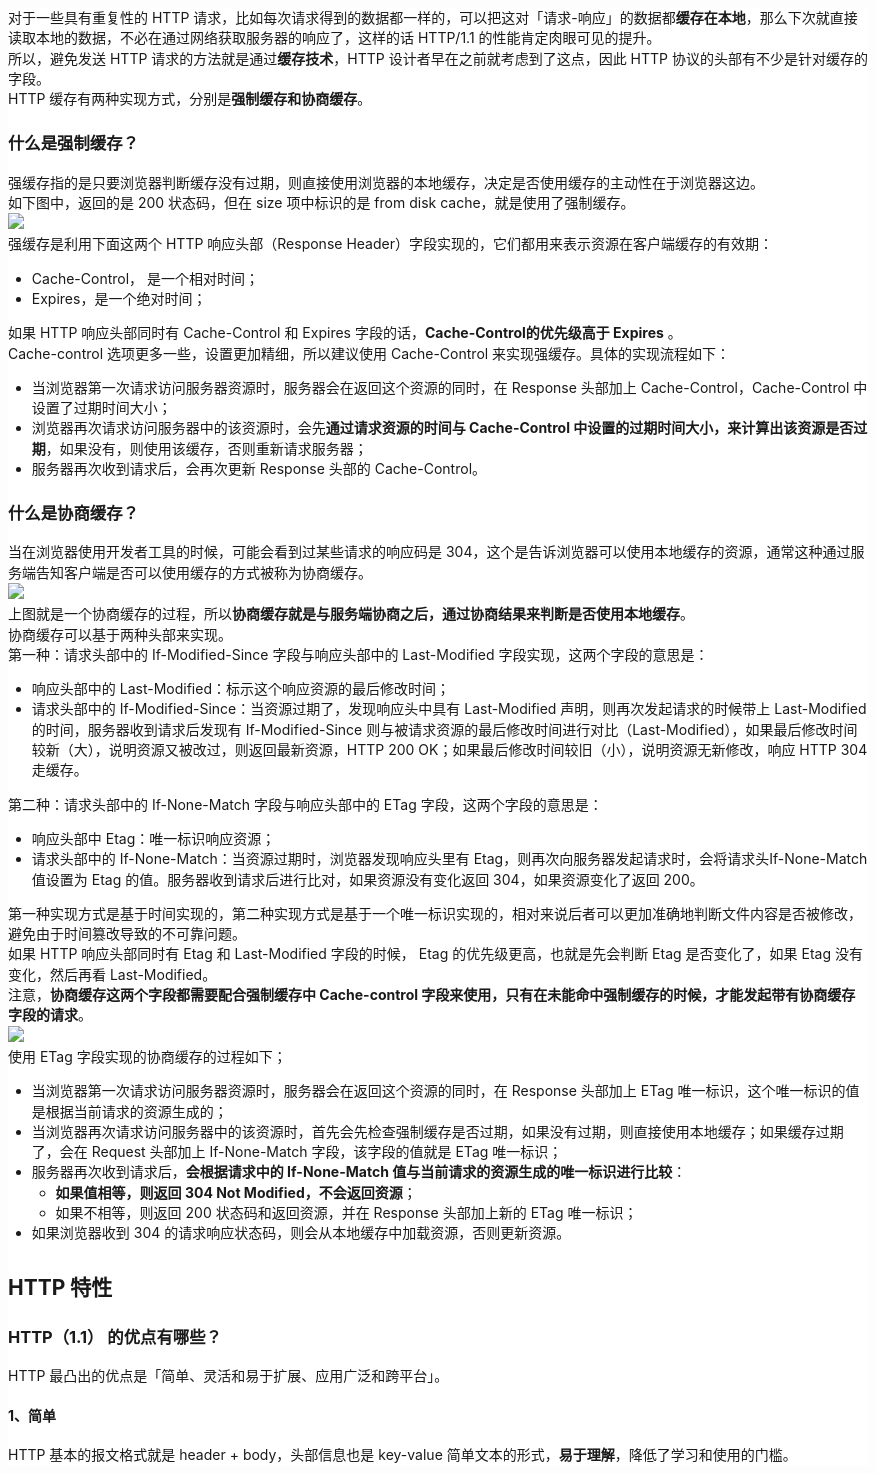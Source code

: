 对于一些具有重复性的 HTTP 请求，比如每次请求得到的数据都一样的，可以把这对「请求-响应」的数据都**缓存在本地**，那么下次就直接读取本地的数据，不必在通过网络获取服务器的响应了，这样的话 HTTP/1.1 的性能肯定肉眼可见的提升。<br />所以，避免发送 HTTP 请求的方法就是通过**缓存技术**，HTTP 设计者早在之前就考虑到了这点，因此 HTTP 协议的头部有不少是针对缓存的字段。<br />HTTP 缓存有两种实现方式，分别是**强制缓存和协商缓存**。
<a name="dUMbb"></a>
### 什么是强制缓存？
强缓存指的是只要浏览器判断缓存没有过期，则直接使用浏览器的本地缓存，决定是否使用缓存的主动性在于浏览器这边。<br />如下图中，返回的是 200 状态码，但在 size 项中标识的是 from disk cache，就是使用了强制缓存。<br />![](https://cdn.nlark.com/yuque/0/2022/png/396745/1651194976348-b7d72758-38e3-47a8-ad51-2d550e33d9a6.png#averageHue=%23f8f1f0&clientId=u35b0b29f-c957-4&from=paste&id=u9cdc0d0e&originHeight=374&originWidth=1080&originalType=url&ratio=1&rotation=0&showTitle=false&status=done&style=shadow&taskId=u427dbe8e-99dc-411d-8bdc-488dc743d15&title=)<br />强缓存是利用下面这两个 HTTP 响应头部（Response Header）字段实现的，它们都用来表示资源在客户端缓存的有效期：

- Cache-Control， 是一个相对时间；
- Expires，是一个绝对时间；

如果 HTTP 响应头部同时有 Cache-Control 和 Expires 字段的话，**Cache-Control的优先级高于 Expires** 。<br />Cache-control 选项更多一些，设置更加精细，所以建议使用 Cache-Control 来实现强缓存。具体的实现流程如下：

- 当浏览器第一次请求访问服务器资源时，服务器会在返回这个资源的同时，在 Response 头部加上 Cache-Control，Cache-Control 中设置了过期时间大小；
- 浏览器再次请求访问服务器中的该资源时，会先**通过请求资源的时间与 Cache-Control 中设置的过期时间大小，来计算出该资源是否过期**，如果没有，则使用该缓存，否则重新请求服务器；
- 服务器再次收到请求后，会再次更新 Response 头部的 Cache-Control。
<a name="rUuMQ"></a>
### 什么是协商缓存？
当在浏览器使用开发者工具的时候，可能会看到过某些请求的响应码是 304，这个是告诉浏览器可以使用本地缓存的资源，通常这种通过服务端告知客户端是否可以使用缓存的方式被称为协商缓存。<br />![](https://cdn.nlark.com/yuque/0/2022/png/396745/1651194976468-506b3c17-45d4-4835-84fe-16ceb8e4d9bc.png#averageHue=%23f7f5f3&clientId=u35b0b29f-c957-4&from=paste&id=uacebdd33&originHeight=1127&originWidth=1017&originalType=url&ratio=1&rotation=0&showTitle=false&status=done&style=shadow&taskId=ua4f918e7-88cf-4fd1-8a6d-f5b1883f2f8&title=)<br />上图就是一个协商缓存的过程，所以**协商缓存就是与服务端协商之后，通过协商结果来判断是否使用本地缓存**。<br />协商缓存可以基于两种头部来实现。<br />第一种：请求头部中的 If-Modified-Since 字段与响应头部中的 Last-Modified 字段实现，这两个字段的意思是：

- 响应头部中的 Last-Modified：标示这个响应资源的最后修改时间；
- 请求头部中的 If-Modified-Since：当资源过期了，发现响应头中具有 Last-Modified 声明，则再次发起请求的时候带上 Last-Modified 的时间，服务器收到请求后发现有 If-Modified-Since 则与被请求资源的最后修改时间进行对比（Last-Modified），如果最后修改时间较新（大），说明资源又被改过，则返回最新资源，HTTP 200 OK；如果最后修改时间较旧（小），说明资源无新修改，响应 HTTP 304 走缓存。

第二种：请求头部中的 If-None-Match 字段与响应头部中的 ETag 字段，这两个字段的意思是：

- 响应头部中 Etag：唯一标识响应资源；
- 请求头部中的 If-None-Match：当资源过期时，浏览器发现响应头里有 Etag，则再次向服务器发起请求时，会将请求头If-None-Match 值设置为 Etag 的值。服务器收到请求后进行比对，如果资源没有变化返回 304，如果资源变化了返回 200。

第一种实现方式是基于时间实现的，第二种实现方式是基于一个唯一标识实现的，相对来说后者可以更加准确地判断文件内容是否被修改，避免由于时间篡改导致的不可靠问题。<br />如果 HTTP 响应头部同时有 Etag 和 Last-Modified 字段的时候， Etag 的优先级更高，也就是先会判断 Etag 是否变化了，如果 Etag 没有变化，然后再看  Last-Modified。<br />注意，**协商缓存这两个字段都需要配合强制缓存中 Cache-control 字段来使用，只有在未能命中强制缓存的时候，才能发起带有协商缓存字段的请求**。<br />![](https://cdn.nlark.com/yuque/0/2022/png/396745/1651194976503-b5ef1f67-a54b-4502-b238-e61d712b4439.png#averageHue=%23878686&clientId=u35b0b29f-c957-4&from=paste&id=u34c94a55&originHeight=528&originWidth=554&originalType=url&ratio=1&rotation=0&showTitle=false&status=done&style=shadow&taskId=ueb537560-4be4-4549-b577-c7fb5f9e5d9&title=)<br />使用 ETag 字段实现的协商缓存的过程如下；

- 当浏览器第一次请求访问服务器资源时，服务器会在返回这个资源的同时，在 Response 头部加上 ETag 唯一标识，这个唯一标识的值是根据当前请求的资源生成的；
- 当浏览器再次请求访问服务器中的该资源时，首先会先检查强制缓存是否过期，如果没有过期，则直接使用本地缓存；如果缓存过期了，会在 Request 头部加上 If-None-Match 字段，该字段的值就是 ETag 唯一标识；
- 服务器再次收到请求后，**会根据请求中的 If-None-Match 值与当前请求的资源生成的唯一标识进行比较**：
   - **如果值相等，则返回 304 Not Modified，不会返回资源**；
   - 如果不相等，则返回 200 状态码和返回资源，并在 Response 头部加上新的 ETag 唯一标识；
- 如果浏览器收到 304 的请求响应状态码，则会从本地缓存中加载资源，否则更新资源。
<a name="cuc0I"></a>
## HTTP 特性
<a name="fU89t"></a>
### HTTP（1.1） 的优点有哪些？
HTTP 最凸出的优点是「简单、灵活和易于扩展、应用广泛和跨平台」。
<a name="iBMk5"></a>
#### 1、简单
HTTP 基本的报文格式就是 header + body，头部信息也是 key-value 简单文本的形式，**易于理解**，降低了学习和使用的门槛。